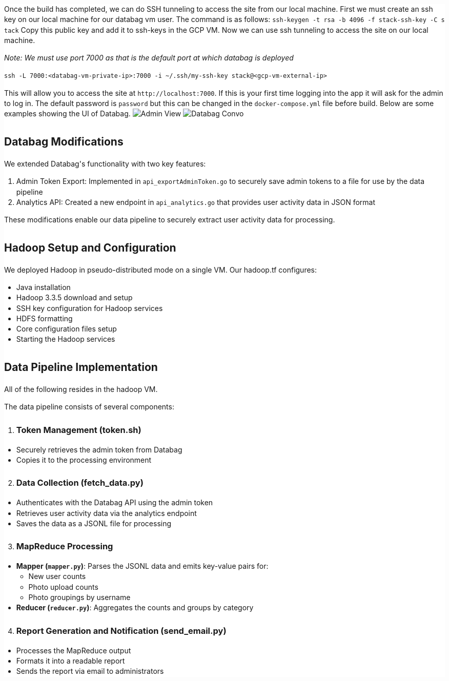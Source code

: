 Once the build has completed, we can do SSH tunneling to access the site from our local machine. First we must create an ssh key on our local machine for our databag vm user. The command is as follows:
```ssh-keygen -t rsa -b 4096 -f stack-ssh-key -C stack```
Copy this public key and add it to ssh-keys in the GCP VM. Now we can use ssh tunneling to access the site on our local machine.

*Note: We must use port 7000 as that is the default port at which databag is deployed*

```
ssh -L 7000:<databag-vm-private-ip>:7000 -i ~/.ssh/my-ssh-key stack@<gcp-vm-external-ip>
```
This will allow you to access the site at `http://localhost:7000`. If this is your first time logging into the app it will ask for the admin to log in. The default password is `password` but this can be changed in the `docker-compose.yml` file before build. Below are some examples showing the UI of Databag.
![Admin View](img/databag-admin-login.png)
![Databag Convo](img/databag-message.png)


## Databag Modifications
We extended Databag's functionality with two key features:
1. Admin Token Export: Implemented in `api_exportAdminToken.go` to securely save admin tokens to a file for use by the data pipeline
2. Analytics API: Created a new endpoint in `api_analytics.go` that provides user activity data in JSON format

These modifications enable our data pipeline to securely extract user activity data for processing.


## Hadoop Setup and Configuration
We deployed Hadoop in pseudo-distributed mode on a single VM. Our hadoop.tf configures:
- Java installation
- Hadoop 3.3.5 download and setup
- SSH key configuration for Hadoop services
- HDFS formatting
- Core configuration files setup
- Starting the Hadoop services


## Data Pipeline Implementation
All of the following resides in the hadoop VM.

The data pipeline consists of several components:
1. ### Token Management (token.sh)
- Securely retrieves the admin token from Databag
- Copies it to the processing environment

2. ### Data Collection (fetch_data.py)
- Authenticates with the Databag API using the admin token
- Retrieves user activity data via the analytics endpoint
- Saves the data as a JSONL file for processing

3. ### MapReduce Processing
- **Mapper (`mapper.py`)**: Parses the JSONL data and emits key-value pairs for:
  - New user counts
  - Photo upload counts
  - Photo groupings by username
- **Reducer (`reducer.py`)**: Aggregates the counts and groups by category

4. ### Report Generation and Notification (send_email.py)
- Processes the MapReduce output
- Formats it into a readable report
- Sends the report via email to administrators
```